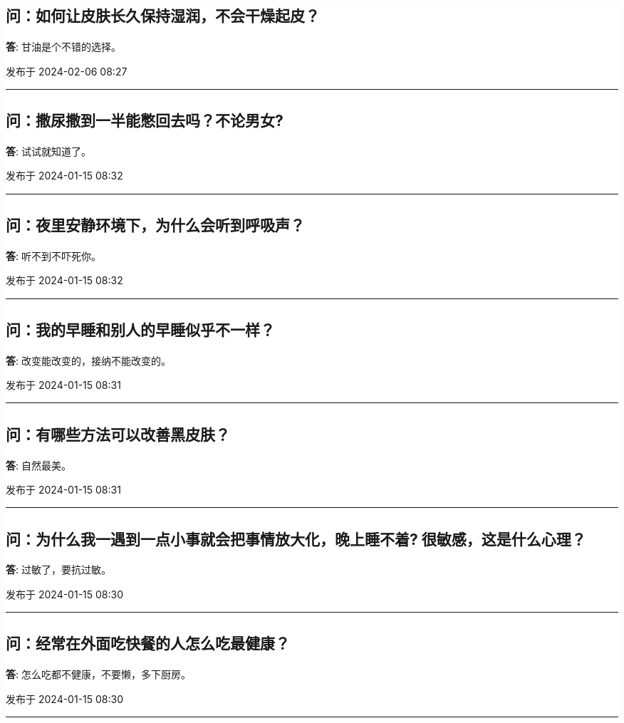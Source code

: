 
## **问**：如何让皮肤长久保持湿润，不会干燥起皮？

**答**: 甘油是个不错的选择。

发布于 2024-02-06 08:27

---

## **问**：撒尿撒到一半能憋回去吗？不论男女?

**答**: 试试就知道了。

发布于 2024-01-15 08:32
                                                                                                                                                                           
---

## **问**：夜里安静环境下，为什么会听到呼吸声？

**答**: 听不到不吓死你。

发布于 2024-01-15 08:32

---

## **问**：我的早睡和别人的早睡似乎不一样？

**答**: 改变能改变的，接纳不能改变的。

发布于 2024-01-15 08:31

---

## **问**：有哪些方法可以改善黑皮肤？

**答**: 自然最美。

发布于 2024-01-15 08:31

---

## **问**：为什么我一遇到一点小事就会把事情放大化，晚上睡不着? 很敏感，这是什么心理？

**答**: 过敏了，要抗过敏。

发布于 2024-01-15 08:30

---

## **问**：经常在外面吃快餐的人怎么吃最健康？

**答**: 怎么吃都不健康，不要懒，多下厨房。

发布于 2024-01-15 08:30

---